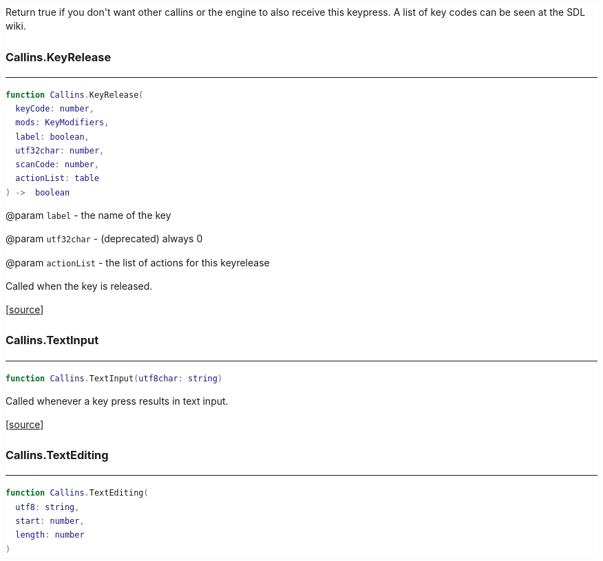 Return true if you don't want other callins or the engine to also receive this keypress. A list of key codes can be seen at the SDL wiki.








### Callins.KeyRelease
---
```lua
function Callins.KeyRelease(
  keyCode: number,
  mods: KeyModifiers,
  label: boolean,
  utf32char: number,
  scanCode: number,
  actionList: table
) ->  boolean
```
@param `label` - the name of the key

@param `utf32char` - (deprecated) always 0

@param `actionList` - the list of actions for this keyrelease






Called when the key is released.

[<a href="https://github.com/beyond-all-reason/RecoilEngine/blob/b29554ca8a91605fa235eafe60ad740783359665/rts/Lua/LuaHandle.cpp#L3150-L3162" target="_blank">source</a>]








### Callins.TextInput
---
```lua
function Callins.TextInput(utf8char: string)
```





Called whenever a key press results in text input.

[<a href="https://github.com/beyond-all-reason/RecoilEngine/blob/b29554ca8a91605fa235eafe60ad740783359665/rts/Lua/LuaHandle.cpp#L3211-L3216" target="_blank">source</a>]








### Callins.TextEditing
---
```lua
function Callins.TextEditing(
  utf8: string,
  start: number,
  length: number
)
```




